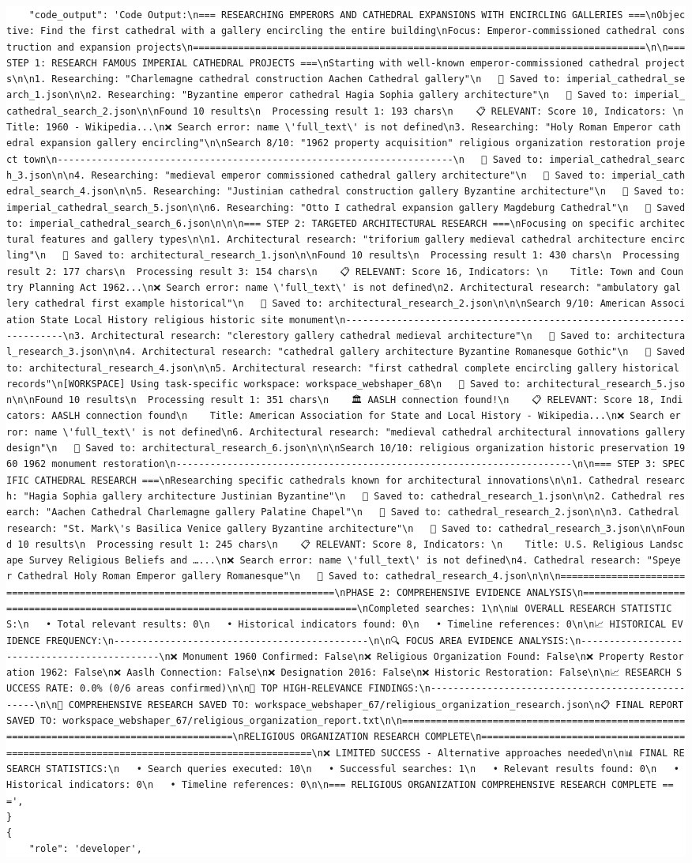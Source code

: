 ```
    "code_output": 'Code Output:\n=== RESEARCHING EMPERORS AND CATHEDRAL EXPANSIONS WITH ENCIRCLING GALLERIES ===\nObjective: Find the first cathedral with a gallery encircling the entire building\nFocus: Emperor-commissioned cathedral construction and expansion projects\n================================================================================\n\n=== STEP 1: RESEARCH FAMOUS IMPERIAL CATHEDRAL PROJECTS ===\nStarting with well-known emperor-commissioned cathedral projects\n\n1. Researching: "Charlemagne cathedral construction Aachen Cathedral gallery"\n   📁 Saved to: imperial_cathedral_search_1.json\n\n2. Researching: "Byzantine emperor cathedral Hagia Sophia gallery architecture"\n   📁 Saved to: imperial_cathedral_search_2.json\n\nFound 10 results\n  Processing result 1: 193 chars\n    📋 RELEVANT: Score 10, Indicators: \n    Title: 1960 - Wikipedia...\n❌ Search error: name \'full_text\' is not defined\n3. Researching: "Holy Roman Emperor cathedral expansion gallery encircling"\n\nSearch 8/10: "1962 property acquisition" religious organization restoration project town\n----------------------------------------------------------------------\n   📁 Saved to: imperial_cathedral_search_3.json\n\n4. Researching: "medieval emperor commissioned cathedral gallery architecture"\n   📁 Saved to: imperial_cathedral_search_4.json\n\n5. Researching: "Justinian cathedral construction gallery Byzantine architecture"\n   📁 Saved to: imperial_cathedral_search_5.json\n\n6. Researching: "Otto I cathedral expansion gallery Magdeburg Cathedral"\n   📁 Saved to: imperial_cathedral_search_6.json\n\n\n=== STEP 2: TARGETED ARCHITECTURAL RESEARCH ===\nFocusing on specific architectural features and gallery types\n\n1. Architectural research: "triforium gallery medieval cathedral architecture encircling"\n   📁 Saved to: architectural_research_1.json\n\nFound 10 results\n  Processing result 1: 430 chars\n  Processing result 2: 177 chars\n  Processing result 3: 154 chars\n    📋 RELEVANT: Score 16, Indicators: \n    Title: Town and Country Planning Act 1962...\n❌ Search error: name \'full_text\' is not defined\n2. Architectural research: "ambulatory gallery cathedral first example historical"\n   📁 Saved to: architectural_research_2.json\n\n\nSearch 9/10: American Association State Local History religious historic site monument\n----------------------------------------------------------------------\n3. Architectural research: "clerestory gallery cathedral medieval architecture"\n   📁 Saved to: architectural_research_3.json\n\n4. Architectural research: "cathedral gallery architecture Byzantine Romanesque Gothic"\n   📁 Saved to: architectural_research_4.json\n\n5. Architectural research: "first cathedral complete encircling gallery historical records"\n[WORKSPACE] Using task-specific workspace: workspace_webshaper_68\n   📁 Saved to: architectural_research_5.json\n\nFound 10 results\n  Processing result 1: 351 chars\n    🏛️ AASLH connection found!\n    📋 RELEVANT: Score 18, Indicators: AASLH connection found\n    Title: American Association for State and Local History - Wikipedia...\n❌ Search error: name \'full_text\' is not defined\n6. Architectural research: "medieval cathedral architectural innovations gallery design"\n   📁 Saved to: architectural_research_6.json\n\n\nSearch 10/10: religious organization historic preservation 1960 1962 monument restoration\n----------------------------------------------------------------------\n\n=== STEP 3: SPECIFIC CATHEDRAL RESEARCH ===\nResearching specific cathedrals known for architectural innovations\n\n1. Cathedral research: "Hagia Sophia gallery architecture Justinian Byzantine"\n   📁 Saved to: cathedral_research_1.json\n\n2. Cathedral research: "Aachen Cathedral Charlemagne gallery Palatine Chapel"\n   📁 Saved to: cathedral_research_2.json\n\n3. Cathedral research: "St. Mark\'s Basilica Venice gallery Byzantine architecture"\n   📁 Saved to: cathedral_research_3.json\n\nFound 10 results\n  Processing result 1: 245 chars\n    📋 RELEVANT: Score 8, Indicators: \n    Title: U.S. Religious Landscape Survey Religious Beliefs and …...\n❌ Search error: name \'full_text\' is not defined\n4. Cathedral research: "Speyer Cathedral Holy Roman Emperor gallery Romanesque"\n   📁 Saved to: cathedral_research_4.json\n\n\n================================================================================\nPHASE 2: COMPREHENSIVE EVIDENCE ANALYSIS\n================================================================================\nCompleted searches: 1\n\n📊 OVERALL RESEARCH STATISTICS:\n   • Total relevant results: 0\n   • Historical indicators found: 0\n   • Timeline references: 0\n\n📈 HISTORICAL EVIDENCE FREQUENCY:\n---------------------------------------------\n\n🔍 FOCUS AREA EVIDENCE ANALYSIS:\n---------------------------------------------\n❌ Monument 1960 Confirmed: False\n❌ Religious Organization Found: False\n❌ Property Restoration 1962: False\n❌ Aaslh Connection: False\n❌ Designation 2016: False\n❌ Historic Restoration: False\n\n📈 RESEARCH SUCCESS RATE: 0.0% (0/6 areas confirmed)\n\n🎯 TOP HIGH-RELEVANCE FINDINGS:\n--------------------------------------------------\n\n💾 COMPREHENSIVE RESEARCH SAVED TO: workspace_webshaper_67/religious_organization_research.json\n📋 FINAL REPORT SAVED TO: workspace_webshaper_67/religious_organization_report.txt\n\n==========================================================================================\nRELIGIOUS ORGANIZATION RESEARCH COMPLETE\n==========================================================================================\n❌ LIMITED SUCCESS - Alternative approaches needed\n\n📊 FINAL RESEARCH STATISTICS:\n   • Search queries executed: 10\n   • Successful searches: 1\n   • Relevant results found: 0\n   • Historical indicators: 0\n   • Timeline references: 0\n\n=== RELIGIOUS ORGANIZATION COMPREHENSIVE RESEARCH COMPLETE ===',
}
{
    "role": 'developer',
```